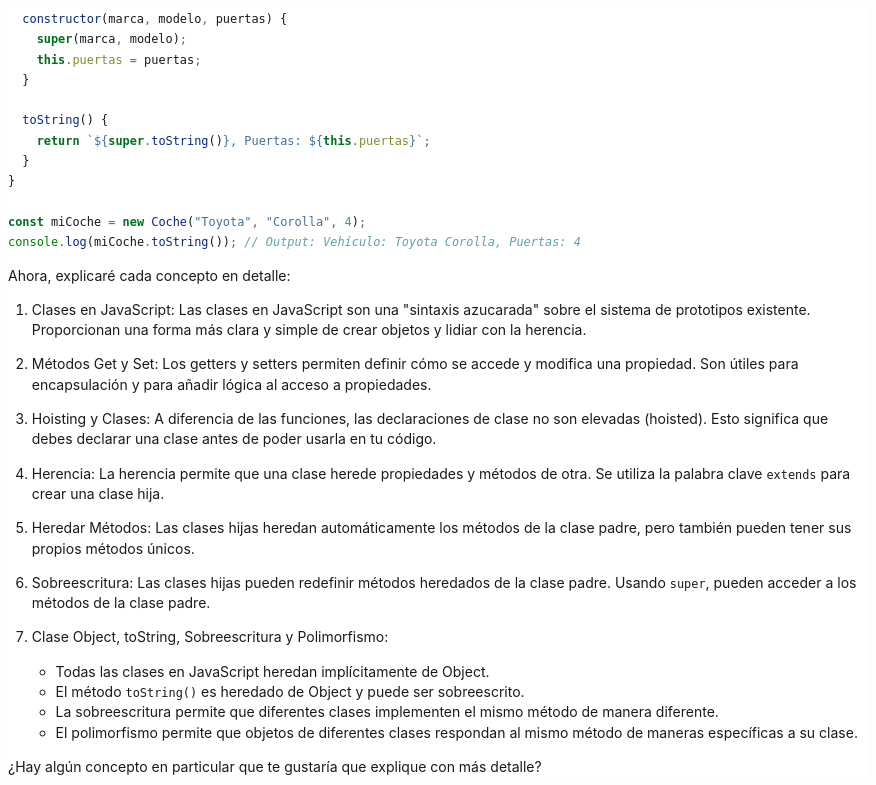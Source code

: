 ```javascript
  constructor(marca, modelo, puertas) {
    super(marca, modelo);
    this.puertas = puertas;
  }

  toString() {
    return `${super.toString()}, Puertas: ${this.puertas}`;
  }
}

const miCoche = new Coche("Toyota", "Corolla", 4);
console.log(miCoche.toString()); // Output: Vehículo: Toyota Corolla, Puertas: 4

```

Ahora, explicaré cada concepto en detalle:

1. Clases en JavaScript:
   Las clases en JavaScript son una "sintaxis azucarada" sobre el sistema de prototipos existente. Proporcionan una forma más clara y simple de crear objetos y lidiar con la herencia.

2. Métodos Get y Set:
   Los getters y setters permiten definir cómo se accede y modifica una propiedad. Son útiles para encapsulación y para añadir lógica al acceso a propiedades.

3. Hoisting y Clases:
   A diferencia de las funciones, las declaraciones de clase no son elevadas (hoisted). Esto significa que debes declarar una clase antes de poder usarla en tu código.

4. Herencia:
   La herencia permite que una clase herede propiedades y métodos de otra. Se utiliza la palabra clave `extends` para crear una clase hija.

5. Heredar Métodos:
   Las clases hijas heredan automáticamente los métodos de la clase padre, pero también pueden tener sus propios métodos únicos.

6. Sobreescritura:
   Las clases hijas pueden redefinir métodos heredados de la clase padre. Usando `super`, pueden acceder a los métodos de la clase padre.

7. Clase Object, toString, Sobreescritura y Polimorfismo:
   - Todas las clases en JavaScript heredan implícitamente de Object.
   - El método `toString()` es heredado de Object y puede ser sobreescrito.
   - La sobreescritura permite que diferentes clases implementen el mismo método de manera diferente.
   - El polimorfismo permite que objetos de diferentes clases respondan al mismo método de maneras específicas a su clase.

¿Hay algún concepto en particular que te gustaría que explique con más detalle?